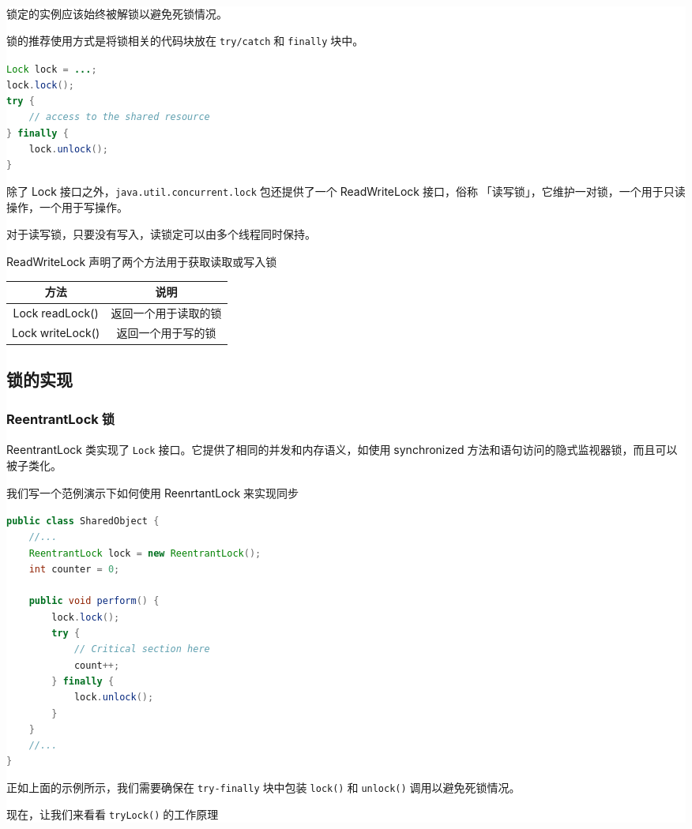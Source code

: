 锁定的实例应该始终被解锁以避免死锁情况。

锁的推荐使用方式是将锁相关的代码块放在 `try/catch` 和 `finally` 块中。

```java
Lock lock = ...; 
lock.lock();
try {
    // access to the shared resource
} finally {
    lock.unlock();
}
```

除了 Lock 接口之外，`java.util.concurrent.lock` 包还提供了一个 ReadWriteLock 接口，俗称 「读写锁」，它维护一对锁，一个用于只读操作，一个用于写操作。

对于读写锁，只要没有写入，读锁定可以由多个线程同时保持。

ReadWriteLock 声明了两个方法用于获取读取或写入锁

|       方法       |         说明         |
| :--------------: | :------------------: |
| Lock readLock()  | 返回一个用于读取的锁 |
| Lock writeLock() |  返回一个用于写的锁  |

## 锁的实现

### ReentrantLock 锁

ReentrantLock 类实现了 `Lock` 接口。它提供了相同的并发和内存语义，如使用 synchronized 方法和语句访问的隐式监视器锁，而且可以被子类化。

我们写一个范例演示下如何使用 ReenrtantLock 来实现同步

```java
public class SharedObject {
    //...
    ReentrantLock lock = new ReentrantLock();
    int counter = 0;

    public void perform() {
        lock.lock();
        try {
            // Critical section here
            count++;
        } finally {
            lock.unlock();
        }
    }
    //...
}
```

正如上面的示例所示，我们需要确保在 `try-finally` 块中包装 `lock()` 和 `unlock()` 调用以避免死锁情况。

现在，让我们来看看 `tryLock()` 的工作原理
